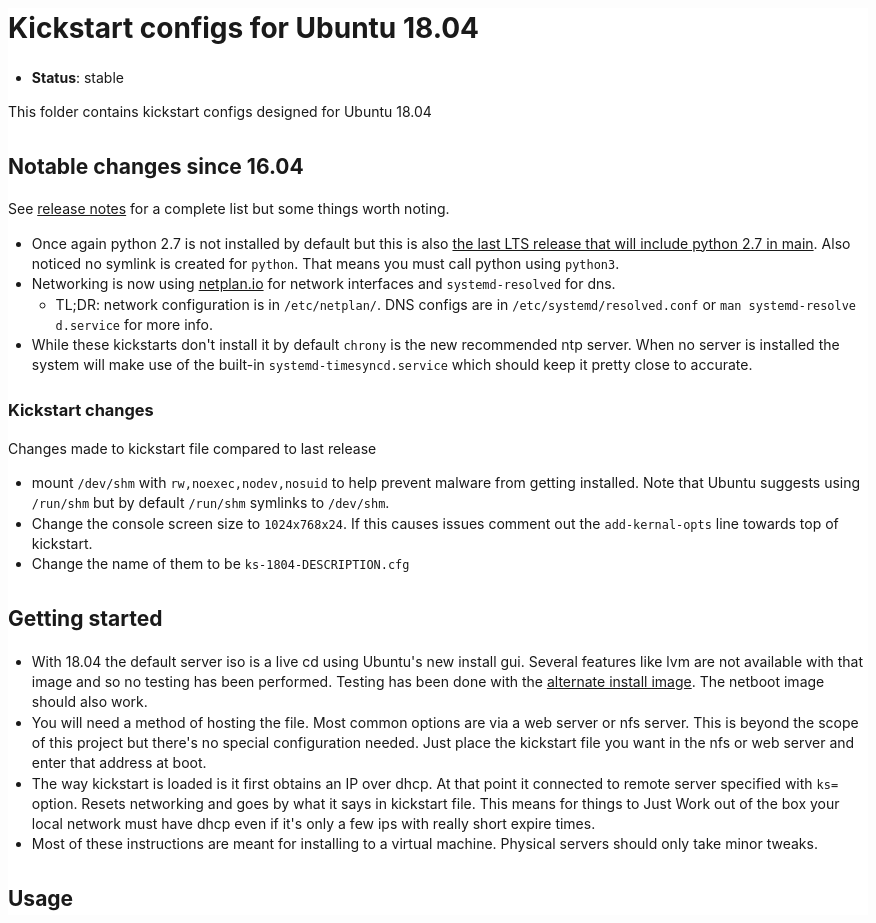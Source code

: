# Kickstart configs for Ubuntu 18.04

- **Status**: stable

This folder contains kickstart configs designed for Ubuntu 18.04

## Notable changes since 16.04

See [release notes](https://wiki.ubuntu.com/BionicBeaver/ReleaseNotes) for a complete list but some things worth noting.

- Once again python 2.7 is not installed by default but this is also [the last LTS release that will include python 2.7 in main](https://wiki.ubuntu.com/BionicBeaver/ReleaseNotes#Other_base_system_changes_since_16.04_LTS). Also noticed no symlink is created for `python`. That means you must call python using `python3`.
- Networking is now using [netplan.io](https://netplan.io/) for network interfaces and `systemd-resolved` for dns.
  - TL;DR: network configuration is in `/etc/netplan/`.  DNS configs are in `/etc/systemd/resolved.conf` or `man systemd-resolved.service` for more info.
- While these kickstarts don't install it by default `chrony` is the new recommended ntp server.  When no server is installed the system will make use of the built-in `systemd-timesyncd.service` which should keep it pretty close to accurate.

### Kickstart changes

Changes made to kickstart file compared to last release

- mount `/dev/shm` with `rw,noexec,nodev,nosuid` to help prevent malware from getting installed.  Note that Ubuntu suggests using `/run/shm` but by default `/run/shm` symlinks to `/dev/shm`.
- Change the console screen size to `1024x768x24`.  If this causes issues comment out the `add-kernal-opts` line towards top of kickstart.
- Change the name of them to be `ks-1804-DESCRIPTION.cfg`

## Getting started

- With 18.04 the default server iso is a live cd using Ubuntu's new install gui. Several features like lvm are not available with that image and so no testing has been performed.  Testing has been done with the [alternate install image](http://cdimage.ubuntu.com/releases/18.04/release/).  The netboot image should also work.
- You will need a method of hosting the file.  Most common options are via a web server or nfs server.  This is beyond the scope of this project but there's no special configuration needed.  Just place the kickstart file you want in the nfs or web server and enter that address at boot.
- The way kickstart is loaded is it first obtains an IP over dhcp.  At that point it connected to remote server specified with `ks=` option.  Resets networking and goes by what it says in kickstart file.  This means for things to Just Work out of the box your local network must have dhcp even if it's only a few ips with really short expire times.
- Most of these instructions are meant for installing to a virtual machine.  Physical servers should only take minor tweaks.

## Usage
